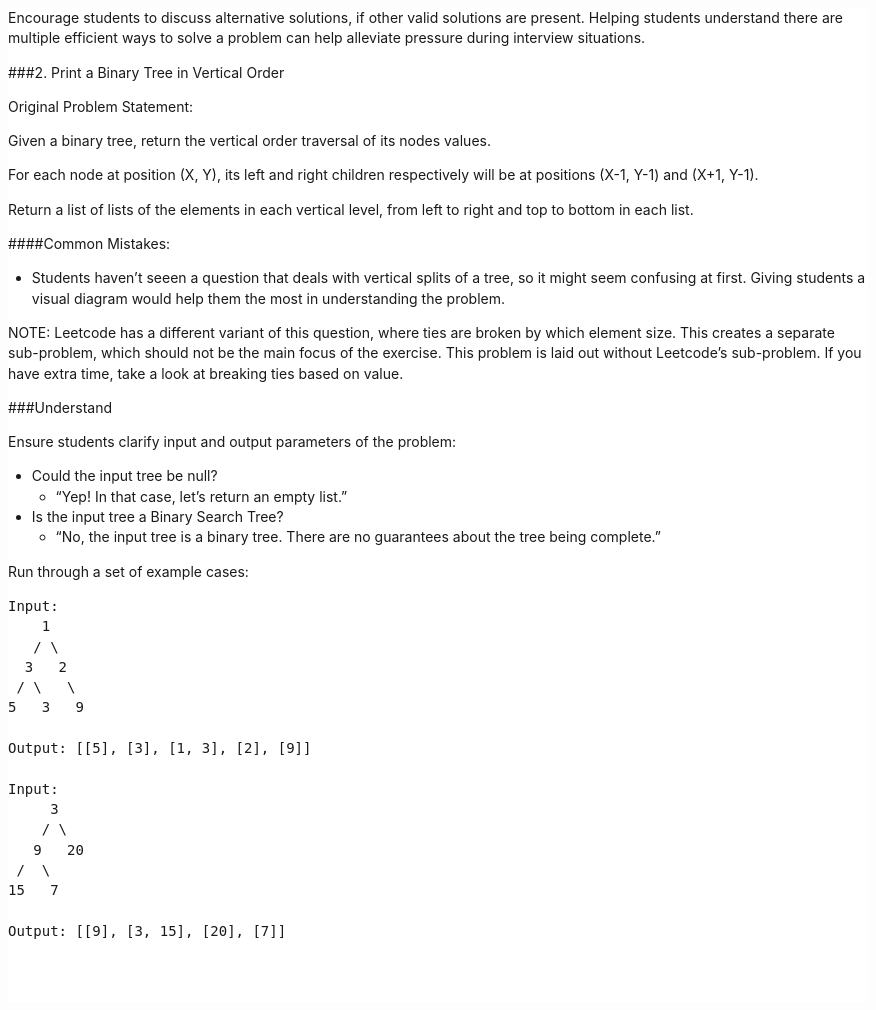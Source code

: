 Encourage students to discuss alternative solutions, if other valid solutions are present. Helping students understand
there are multiple efficient ways to solve a problem can help alleviate pressure during interview situations.

###2. Print a Binary Tree in Vertical Order

Original Problem Statement:

Given a binary tree, return the vertical order traversal of its nodes values.

For each node at position (X, Y), its left and right children respectively will be at positions (X-1, Y-1) and (X+1, Y-1).

Return a list of lists of the elements in each vertical level, from left to right and top to bottom in each list.

####Common Mistakes:

* Students haven’t seeen a question that deals with vertical splits of a tree, so it might seem confusing at first.
  Giving students a visual diagram would help them the most in understanding the problem.

NOTE: Leetcode has a different variant of this question, where ties are broken by which element size. This creates
a separate sub-problem, which should not be the main focus of the exercise. This problem is laid out without Leetcode’s
sub-problem. If you have extra time, take a look at breaking ties based on value.

###Understand

Ensure students clarify input and output parameters of the problem:

* Could the input tree be null?
  * “Yep! In that case, let’s return an empty list.”
* Is the input tree a Binary Search Tree?
  * “No, the input tree is a binary tree. There are no guarantees about the tree being complete.”

Run through a set of example cases:
<pre>
Input:
    1
   / \
  3   2
 / \   \  
5   3   9

Output: [[5], [3], [1, 3], [2], [9]]

Input:
     3
    / \
   9   20
 /  \  
15   7

Output: [[9], [3, 15], [20], [7]]
